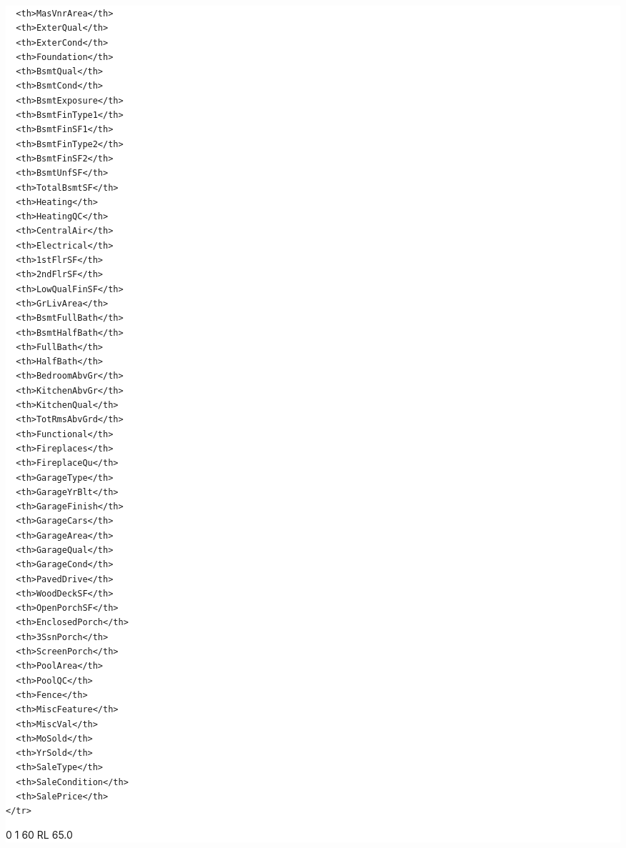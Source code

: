       <th>MasVnrArea</th>
      <th>ExterQual</th>
      <th>ExterCond</th>
      <th>Foundation</th>
      <th>BsmtQual</th>
      <th>BsmtCond</th>
      <th>BsmtExposure</th>
      <th>BsmtFinType1</th>
      <th>BsmtFinSF1</th>
      <th>BsmtFinType2</th>
      <th>BsmtFinSF2</th>
      <th>BsmtUnfSF</th>
      <th>TotalBsmtSF</th>
      <th>Heating</th>
      <th>HeatingQC</th>
      <th>CentralAir</th>
      <th>Electrical</th>
      <th>1stFlrSF</th>
      <th>2ndFlrSF</th>
      <th>LowQualFinSF</th>
      <th>GrLivArea</th>
      <th>BsmtFullBath</th>
      <th>BsmtHalfBath</th>
      <th>FullBath</th>
      <th>HalfBath</th>
      <th>BedroomAbvGr</th>
      <th>KitchenAbvGr</th>
      <th>KitchenQual</th>
      <th>TotRmsAbvGrd</th>
      <th>Functional</th>
      <th>Fireplaces</th>
      <th>FireplaceQu</th>
      <th>GarageType</th>
      <th>GarageYrBlt</th>
      <th>GarageFinish</th>
      <th>GarageCars</th>
      <th>GarageArea</th>
      <th>GarageQual</th>
      <th>GarageCond</th>
      <th>PavedDrive</th>
      <th>WoodDeckSF</th>
      <th>OpenPorchSF</th>
      <th>EnclosedPorch</th>
      <th>3SsnPorch</th>
      <th>ScreenPorch</th>
      <th>PoolArea</th>
      <th>PoolQC</th>
      <th>Fence</th>
      <th>MiscFeature</th>
      <th>MiscVal</th>
      <th>MoSold</th>
      <th>YrSold</th>
      <th>SaleType</th>
      <th>SaleCondition</th>
      <th>SalePrice</th>
    </tr>
  </thead>
  <tbody>
    <tr>
      <th>0</th>
      <td>1</td>
      <td>60</td>
      <td>RL</td>
      <td>65.0</td>